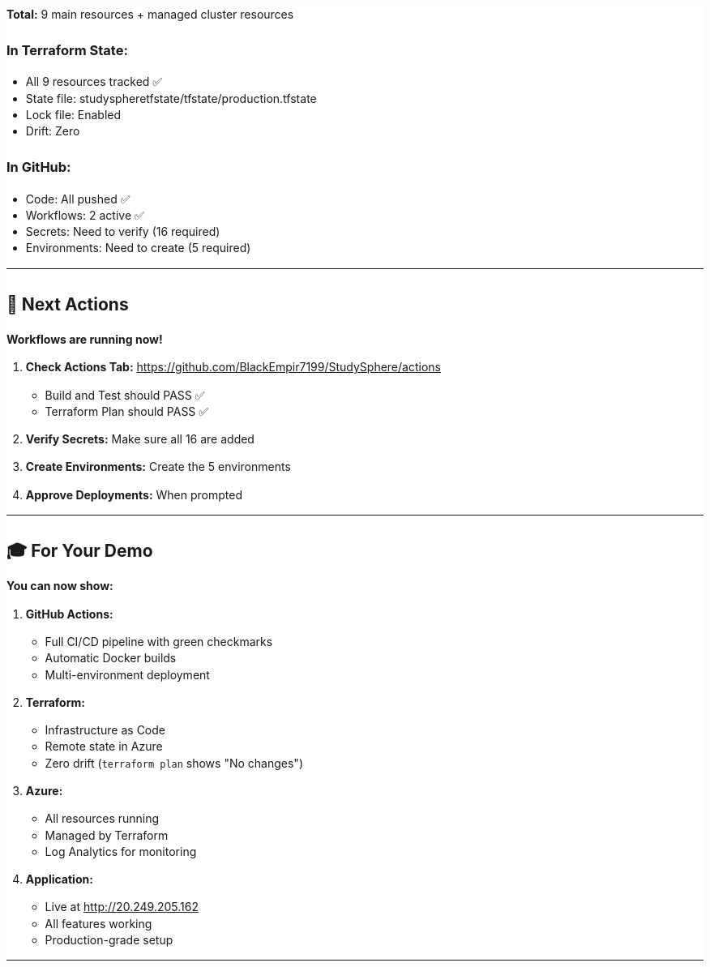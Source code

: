 **Total:** 9 main resources + managed cluster resources

### In Terraform State:
- All 9 resources tracked ✅
- State file: studyspheretfstate/tfstate/production.tfstate
- Lock file: Enabled
- Drift: Zero

### In GitHub:
- Code: All pushed ✅
- Workflows: 2 active ✅
- Secrets: Need to verify (16 required)
- Environments: Need to create (5 required)

---

## 🚀 Next Actions

**Workflows are running now!**

1. **Check Actions Tab:** https://github.com/BlackEmpir7199/StudySphere/actions
   - Build and Test should PASS ✅
   - Terraform Plan should PASS ✅

2. **Verify Secrets:** Make sure all 16 are added

3. **Create Environments:** Create the 5 environments

4. **Approve Deployments:** When prompted

---

## 🎓 For Your Demo

**You can now show:**

1. **GitHub Actions:**
   - Full CI/CD pipeline with green checkmarks
   - Automatic Docker builds
   - Multi-environment deployment

2. **Terraform:**
   - Infrastructure as Code
   - Remote state in Azure
   - Zero drift (`terraform plan` shows "No changes")

3. **Azure:**
   - All resources running
   - Managed by Terraform
   - Log Analytics for monitoring

4. **Application:**
   - Live at http://20.249.205.162
   - All features working
   - Production-grade setup

---